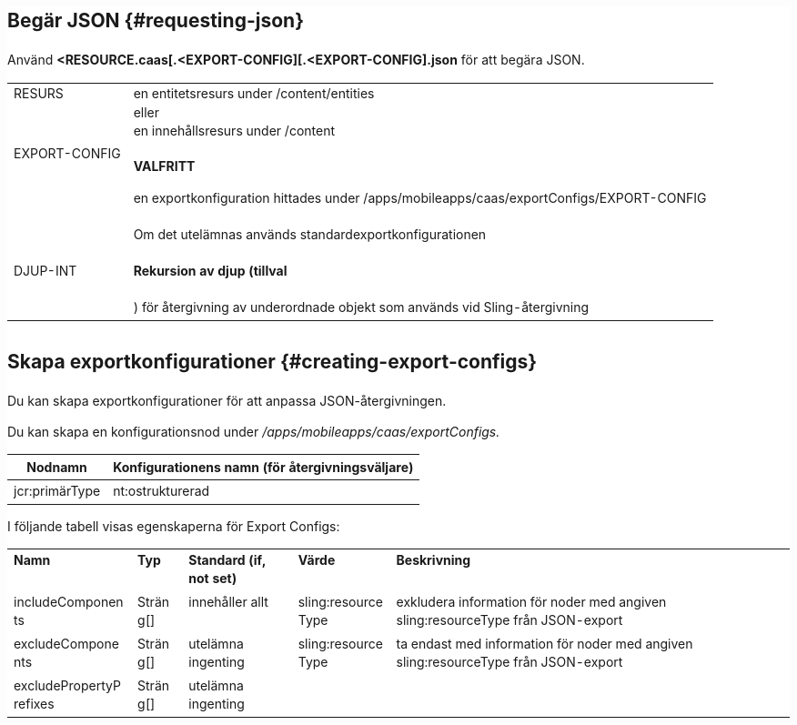 
## Begär JSON {#requesting-json}

Använd **&lt;RESOURCE.caas[.&lt;EXPORT-CONFIG][.&lt;EXPORT-CONFIG].json** för att begära JSON.

<table> 
 <tbody> 
  <tr> 
   <td>RESURS</td> 
   <td>en entitetsresurs under /content/entities<br /> eller <br /> en innehållsresurs under /content</td> 
  </tr> 
  <tr> 
   <td>EXPORT-CONFIG</td> 
   <td><p><strong>VALFRITT</strong><br /> </p> <p>en exportkonfiguration hittades under /apps/mobileapps/caas/exportConfigs/EXPORT-CONFIG<br /> <br /> Om det utelämnas används standardexportkonfigurationen </p> </td> 
  </tr> 
  <tr> 
   <td>DJUP-INT</td> 
   <td><strong>Rekursion av djup (tillval</strong><br /> <br /> ) för återgivning av underordnade objekt som används vid Sling-återgivning</td> 
  </tr> 
 </tbody> 
</table>

## Skapa exportkonfigurationer {#creating-export-configs}

Du kan skapa exportkonfigurationer för att anpassa JSON-återgivningen.

Du kan skapa en konfigurationsnod under */apps/mobileapps/caas/exportConfigs.*

| Nodnamn | Konfigurationens namn (för återgivningsväljare) |
|---|---|
| jcr:primärType | nt:ostrukturerad |

I följande tabell visas egenskaperna för Export Configs:

<table> 
 <tbody> 
  <tr> 
   <td><strong>Namn</strong></td> 
   <td><strong>Typ</strong></td> 
   <td><strong>Standard (if, not set)</strong></td> 
   <td><strong>Värde</strong></td> 
   <td><strong>Beskrivning</strong></td> 
  </tr> 
  <tr> 
   <td>includeComponents</td> 
   <td>Sträng[]</td> 
   <td>innehåller allt</td> 
   <td>sling:resourceType</td> 
   <td>exkludera information för noder med angiven sling:resourceType från JSON-export</td> 
  </tr> 
  <tr> 
   <td>excludeComponents</td> 
   <td>Sträng[]</td> 
   <td>utelämna ingenting</td> 
   <td>sling:resourceType</td> 
   <td>ta endast med information för noder med angiven sling:resourceType från JSON-export</td> 
  </tr> 
  <tr> 
   <td>excludePropertyPrefixes</td> 
   <td>Sträng[]</td> 
   <td>utelämna ingenting</td> 